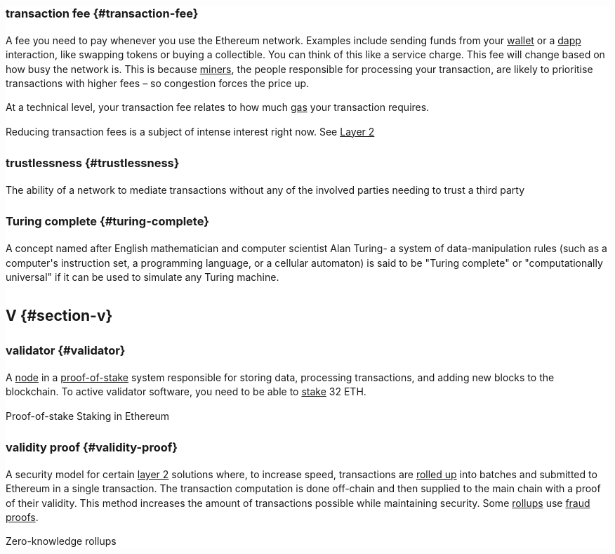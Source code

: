 ### transaction fee {#transaction-fee}

A fee you need to pay whenever you use the Ethereum network. Examples include sending funds from your [wallet](#wallet) or a [dapp](#dapp) interaction, like swapping tokens or buying a collectible. You can think of this like a service charge. This fee will change based on how busy the network is. This is because [miners](#miner), the people responsible for processing your transaction, are likely to prioritise transactions with higher fees – so congestion forces the price up.

At a technical level, your transaction fee relates to how much [gas](#gas) your transaction requires.

Reducing transaction fees is a subject of intense interest right now. See [Layer 2](#layer-2)

### trustlessness {#trustlessness}

The ability of a network to mediate transactions without any of the involved parties needing to trust a third party

### Turing complete {#turing-complete}

A concept named after English mathematician and computer scientist Alan Turing- a system of data-manipulation rules (such as a computer's instruction set, a programming language, or a cellular automaton) is said to be "Turing complete" or "computationally universal" if it can be used to simulate any Turing machine.

<Divider />

## V {#section-v}

### validator {#validator}

A [node](#node) in a [proof-of-stake](#pos) system responsible for storing data, processing transactions, and adding new blocks to the blockchain. To active validator software, you need to be able to [stake](#staking) 32 ETH.

<DocLink to="/developers/docs/consensus-mechanisms/pos">
  Proof-of-stake
</DocLink>
<DocLink to="/staking/">
  Staking in Ethereum
</DocLink>

### validity proof {#validity-proof}

A security model for certain [layer 2](#layer-2) solutions where, to increase speed, transactions are [rolled up](/#rollups) into batches and submitted to Ethereum in a single transaction. The transaction computation is done off-chain and then supplied to the main chain with a proof of their validity. This method increases the amount of transactions possible while maintaining security. Some [rollups](#rollups) use [fraud proofs](#fraud-proof).

<DocLink to="/developers/docs/scaling/zk-rollups/">
  Zero-knowledge rollups
</DocLink>
